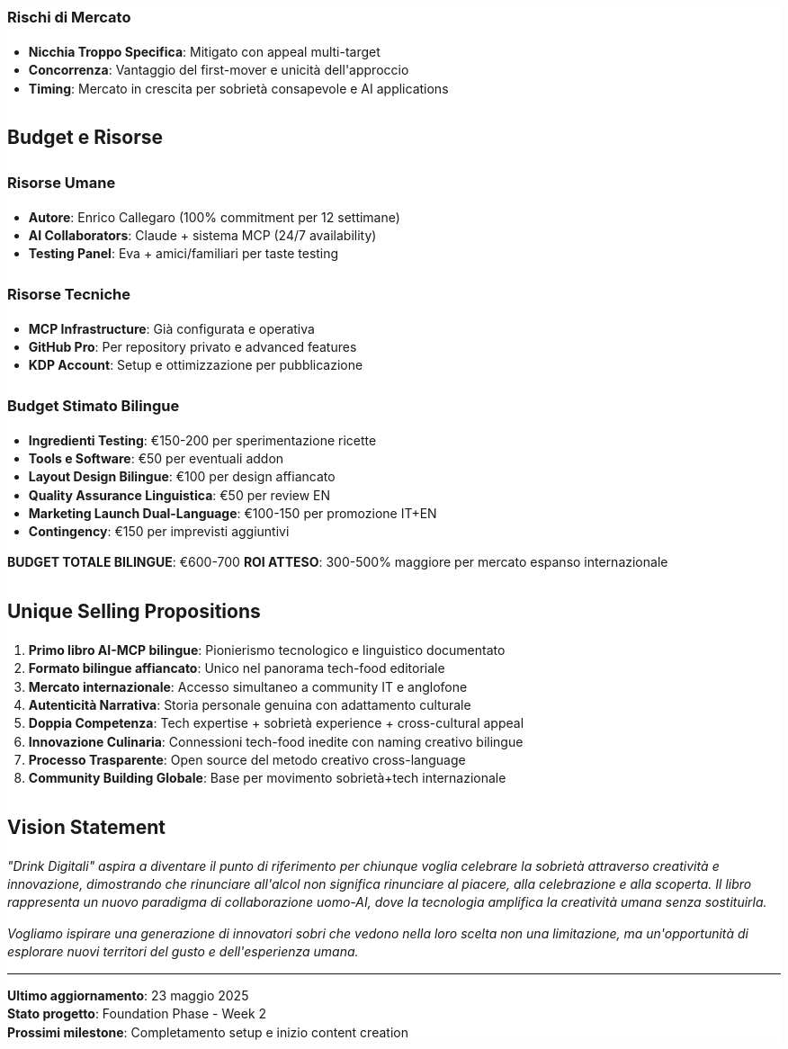 ### Rischi di Mercato
- **Nicchia Troppo Specifica**: Mitigato con appeal multi-target
- **Concorrenza**: Vantaggio del first-mover e unicità dell'approccio
- **Timing**: Mercato in crescita per sobrietà consapevole e AI applications

## Budget e Risorse

### Risorse Umane
- **Autore**: Enrico Callegaro (100% commitment per 12 settimane)
- **AI Collaborators**: Claude + sistema MCP (24/7 availability)
- **Testing Panel**: Eva + amici/familiari per taste testing

### Risorse Tecniche
- **MCP Infrastructure**: Già configurata e operativa
- **GitHub Pro**: Per repository privato e advanced features
- **KDP Account**: Setup e ottimizzazione per pubblicazione

### Budget Stimato Bilingue
- **Ingredienti Testing**: €150-200 per sperimentazione ricette
- **Tools e Software**: €50 per eventuali addon
- **Layout Design Bilingue**: €100 per design affiancato
- **Quality Assurance Linguistica**: €50 per review EN
- **Marketing Launch Dual-Language**: €100-150 per promozione IT+EN
- **Contingency**: €150 per imprevisti aggiuntivi

**BUDGET TOTALE BILINGUE**: €600-700
**ROI ATTESO**: 300-500% maggiore per mercato espanso internazionale

## Unique Selling Propositions

1. **Primo libro AI-MCP bilingue**: Pionierismo tecnologico e linguistico documentato
2. **Formato bilingue affiancato**: Unico nel panorama tech-food editoriale
3. **Mercato internazionale**: Accesso simultaneo a community IT e anglofone
4. **Autenticità Narrativa**: Storia personale genuina con adattamento culturale
5. **Doppia Competenza**: Tech expertise + sobrietà experience + cross-cultural appeal
6. **Innovazione Culinaria**: Connessioni tech-food inedite con naming creativo bilingue
7. **Processo Trasparente**: Open source del metodo creativo cross-language
8. **Community Building Globale**: Base per movimento sobrietà+tech internazionale

## Vision Statement

*"Drink Digitali" aspira a diventare il punto di riferimento per chiunque voglia celebrare la sobrietà attraverso creatività e innovazione, dimostrando che rinunciare all'alcol non significa rinunciare al piacere, alla celebrazione e alla scoperta. Il libro rappresenta un nuovo paradigma di collaborazione uomo-AI, dove la tecnologia amplifica la creatività umana senza sostituirla.*

*Vogliamo ispirare una generazione di innovatori sobri che vedono nella loro scelta non una limitazione, ma un'opportunità di esplorare nuovi territori del gusto e dell'esperienza umana.*

---

**Ultimo aggiornamento**: 23 maggio 2025  
**Stato progetto**: Foundation Phase - Week 2  
**Prossimi milestone**: Completamento setup e inizio content creation